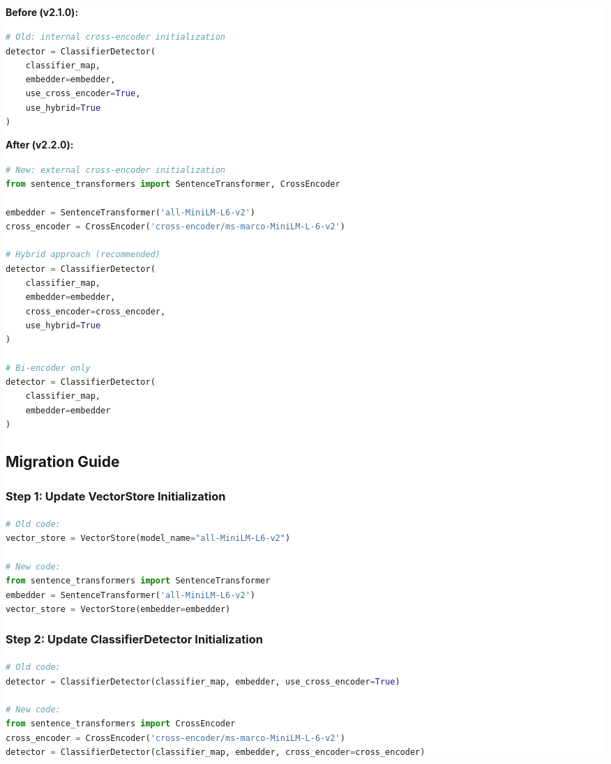 **Before (v2.1.0):**
```python
# Old: internal cross-encoder initialization
detector = ClassifierDetector(
    classifier_map, 
    embedder=embedder,
    use_cross_encoder=True,
    use_hybrid=True
)
```

**After (v2.2.0):**
```python
# New: external cross-encoder initialization
from sentence_transformers import SentenceTransformer, CrossEncoder

embedder = SentenceTransformer('all-MiniLM-L6-v2')
cross_encoder = CrossEncoder('cross-encoder/ms-marco-MiniLM-L-6-v2')

# Hybrid approach (recommended)
detector = ClassifierDetector(
    classifier_map, 
    embedder=embedder,
    cross_encoder=cross_encoder,
    use_hybrid=True
)

# Bi-encoder only
detector = ClassifierDetector(
    classifier_map, 
    embedder=embedder
)
```

## Migration Guide

### Step 1: Update VectorStore Initialization

```python
# Old code:
vector_store = VectorStore(model_name="all-MiniLM-L6-v2")

# New code:
from sentence_transformers import SentenceTransformer
embedder = SentenceTransformer('all-MiniLM-L6-v2')
vector_store = VectorStore(embedder=embedder)
```

### Step 2: Update ClassifierDetector Initialization

```python
# Old code:
detector = ClassifierDetector(classifier_map, embedder, use_cross_encoder=True)

# New code:
from sentence_transformers import CrossEncoder
cross_encoder = CrossEncoder('cross-encoder/ms-marco-MiniLM-L-6-v2')
detector = ClassifierDetector(classifier_map, embedder, cross_encoder=cross_encoder)
```
